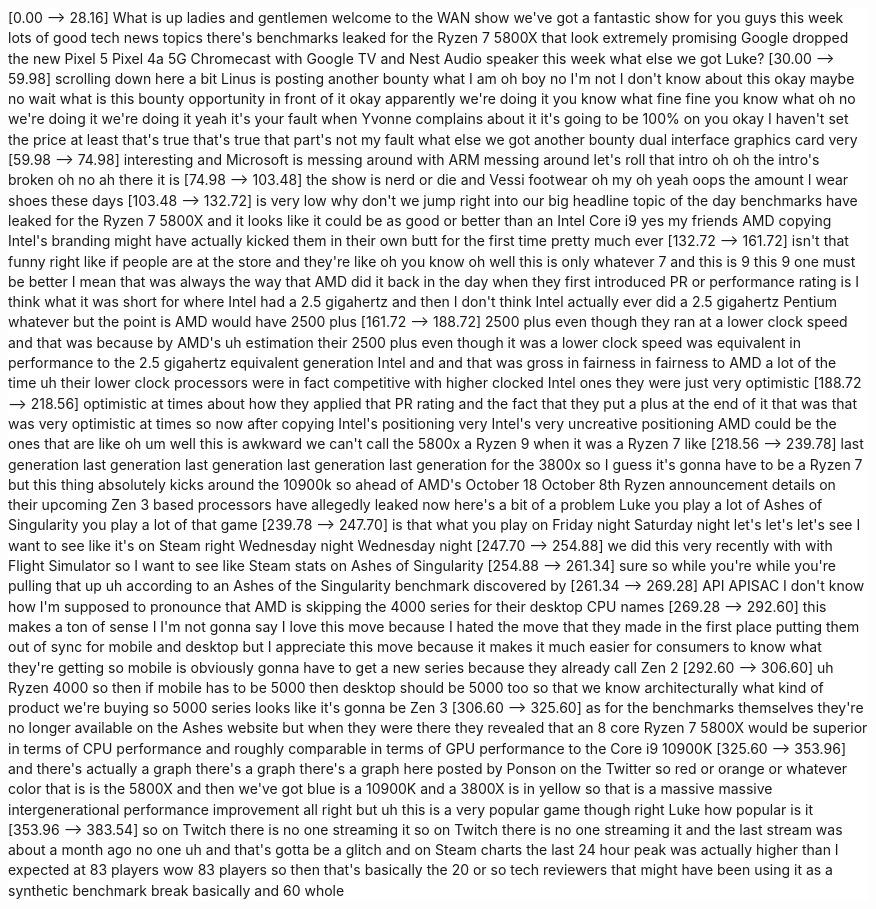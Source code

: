 [0.00 --> 28.16]  What is up ladies and gentlemen welcome to the WAN show we've got a fantastic show for you guys this week lots of good tech news topics there's benchmarks leaked for the Ryzen 7 5800X that look extremely promising Google dropped the new Pixel 5 Pixel 4a 5G Chromecast with Google TV and Nest Audio speaker this week what else we got Luke?
[30.00 --> 59.98]  scrolling down here a bit Linus is posting another bounty what I am oh boy no I'm not I don't know about this okay maybe no wait what is this bounty opportunity in front of it okay apparently we're doing it you know what fine fine you know what oh no we're doing it we're doing it yeah it's your fault when Yvonne complains about it it's going to be 100% on you okay I haven't set the price at least that's true that's true that part's not my fault what else we got another bounty dual interface graphics card very
[59.98 --> 74.98]  interesting and Microsoft is messing around with ARM messing around let's roll that intro oh oh the intro's broken oh no ah there it is
[74.98 --> 103.48]  the show is nerd or die and Vessi footwear oh my oh yeah oops the amount I wear shoes these days
[103.48 --> 132.72]  is very low why don't we jump right into our big headline topic of the day benchmarks have leaked for the Ryzen 7 5800X and it looks like it could be as good or better than an Intel Core i9 yes my friends AMD copying Intel's branding might have actually kicked them in their own butt for the first time pretty much ever
[132.72 --> 161.72]  isn't that funny right like if people are at the store and they're like oh you know oh well this is only whatever 7 and this is 9 this 9 one must be better I mean that was always the way that AMD did it back in the day when they first introduced PR or performance rating is I think what it was short for where Intel had a 2.5 gigahertz and then I don't think Intel actually ever did a 2.5 gigahertz Pentium whatever but the point is AMD would have 2500 plus
[161.72 --> 188.72]  2500 plus even though they ran at a lower clock speed and that was because by AMD's uh estimation their 2500 plus even though it was a lower clock speed was equivalent in performance to the 2.5 gigahertz equivalent generation Intel and and that was gross in fairness in fairness to AMD a lot of the time uh their lower clock processors were in fact competitive with higher clocked Intel ones they were just very optimistic
[188.72 --> 218.56]  optimistic at times about how they applied that PR rating and the fact that they put a plus at the end of it that was that was very optimistic at times so now after copying Intel's positioning very Intel's very uncreative positioning AMD could be the ones that are like oh um well this is awkward we can't call the 5800x a Ryzen 9 when it was a Ryzen 7 like
[218.56 --> 239.78]  last generation last generation last generation last generation last generation for the 3800x so I guess it's gonna have to be a Ryzen 7 but this thing absolutely kicks around the 10900k so ahead of AMD's October 18 October 8th Ryzen announcement details on their upcoming Zen 3 based processors have allegedly leaked now here's a bit of a problem Luke you play a lot of Ashes of Singularity you play a lot of that game
[239.78 --> 247.70]  is that what you play on Friday night Saturday night let's let's let's see I want to see like it's on Steam right Wednesday night Wednesday night
[247.70 --> 254.88]  we did this very recently with with Flight Simulator so I want to see like Steam stats on Ashes of Singularity
[254.88 --> 261.34]  sure so while you're while you're pulling that up uh according to an Ashes of the Singularity benchmark discovered by
[261.34 --> 269.28]  API APISAC I don't know how I'm supposed to pronounce that AMD is skipping the 4000 series for their desktop CPU names
[269.28 --> 292.60]  this makes a ton of sense I I'm not gonna say I love this move because I hated the move that they made in the first place putting them out of sync for mobile and desktop but I appreciate this move because it makes it much easier for consumers to know what they're getting so mobile is obviously gonna have to get a new series because they already call Zen 2
[292.60 --> 306.60]  uh Ryzen 4000 so then if mobile has to be 5000 then desktop should be 5000 too so that we know architecturally what kind of product we're buying so 5000 series looks like it's gonna be Zen 3
[306.60 --> 325.60]  as for the benchmarks themselves they're no longer available on the Ashes website but when they were there they revealed that an 8 core Ryzen 7 5800X would be superior in terms of CPU performance and roughly comparable in terms of GPU performance to the Core i9 10900K
[325.60 --> 353.96]  and there's actually a graph there's a graph there's a graph here posted by Ponson on the Twitter so red or orange or whatever color that is is the 5800X and then we've got blue is a 10900K and a 3800X is in yellow so that is a massive massive intergenerational performance improvement all right but uh this is a very popular game though right Luke how popular is it
[353.96 --> 383.54]  so on Twitch there is no one streaming it so on Twitch there is no one streaming it and the last stream was about a month ago no one uh and that's gotta be a glitch and on Steam charts the last 24 hour peak was actually higher than I expected at 83 players wow 83 players so then that's basically the 20 or so tech reviewers that might have been using it as a synthetic benchmark break basically and 60 whole